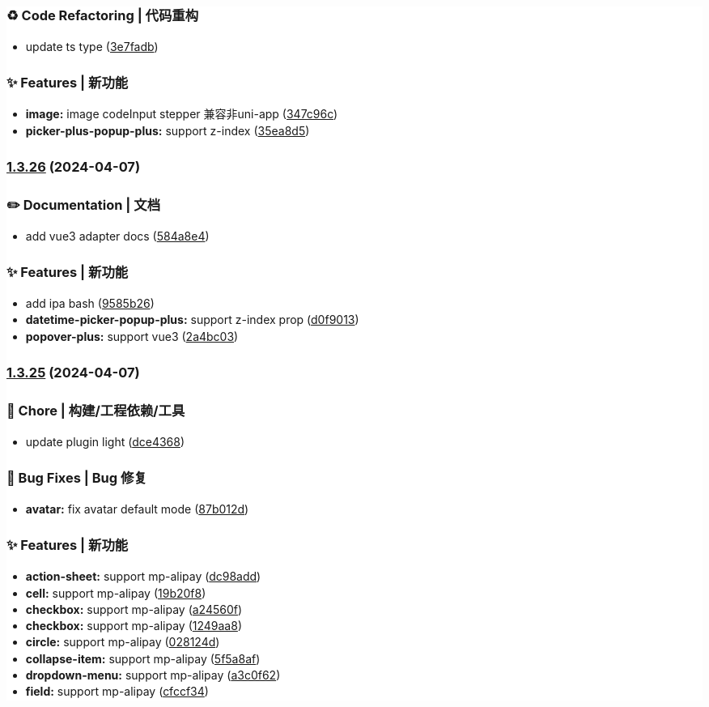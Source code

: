
### ♻️ Code Refactoring | 代码重构

* update ts type ([3e7fadb](https://github.com/novlan1/press-ui/commit/3e7fadba86a73de69eaeadbb4caedea6e7894305))


### ✨ Features | 新功能

* **image:** image codeInput stepper 兼容非uni-app ([347c96c](https://github.com/novlan1/press-ui/commit/347c96c699ceaccabb4e32614a36509d17810a98))
* **picker-plus-popup-plus:** support z-index ([35ea8d5](https://github.com/novlan1/press-ui/commit/35ea8d5e178526c555a6aea2e790b22dd2c09cfa))

### [1.3.26](https://github.com/novlan1/press-ui/compare/v1.3.25...v1.3.26) (2024-04-07)


### ✏️ Documentation | 文档

* add vue3 adapter docs ([584a8e4](https://github.com/novlan1/press-ui/commit/584a8e43055c958f85e53c998472a72e7d4c90ae))


### ✨ Features | 新功能

* add ipa bash ([9585b26](https://github.com/novlan1/press-ui/commit/9585b26a41deba9fde99ae15f4a6a9315a6e3803))
* **datetime-picker-popup-plus:** support z-index prop ([d0f9013](https://github.com/novlan1/press-ui/commit/d0f9013d1da9f07a8cea320cf663b75a9e0522ad))
* **popover-plus:** support vue3 ([2a4bc03](https://github.com/novlan1/press-ui/commit/2a4bc0366eed6f6b05c80906c66222a86215d944))

### [1.3.25](https://github.com/novlan1/press-ui/compare/v1.3.24...v1.3.25) (2024-04-07)


### 🚀 Chore | 构建/工程依赖/工具

* update plugin light ([dce4368](https://github.com/novlan1/press-ui/commit/dce43687a4297d28de415466dfecc08dbb9b2bda))


### 🐛 Bug Fixes | Bug 修复

* **avatar:** fix avatar default mode ([87b012d](https://github.com/novlan1/press-ui/commit/87b012d5f527acf5fa951895aa8795e3b8e1b507))


### ✨ Features | 新功能

* **action-sheet:** support mp-alipay ([dc98add](https://github.com/novlan1/press-ui/commit/dc98adda4b567651cbaa3db2ba7d1fd2caa544c9))
* **cell:** support mp-alipay ([19b20f8](https://github.com/novlan1/press-ui/commit/19b20f869abc183fbdce7b495399c2a68a2f4b99))
* **checkbox:** support mp-alipay ([a24560f](https://github.com/novlan1/press-ui/commit/a24560f02e9cea0823e39c99904ec34286270b63))
* **checkbox:** support mp-alipay ([1249aa8](https://github.com/novlan1/press-ui/commit/1249aa84e57ccaa67ae1d7ef9b21f3b33439b488))
* **circle:** support mp-alipay ([028124d](https://github.com/novlan1/press-ui/commit/028124d0ae88ae21407c78f0d038079552c1cce1))
* **collapse-item:** support mp-alipay ([5f5a8af](https://github.com/novlan1/press-ui/commit/5f5a8afde07b8cb5007de39efd0afe7d20accb3e))
* **dropdown-menu:** support mp-alipay ([a3c0f62](https://github.com/novlan1/press-ui/commit/a3c0f62b2b2321bfd40eaf1d7ceb95e10ebb1cdd))
* **field:** support mp-alipay ([cfccf34](https://github.com/novlan1/press-ui/commit/cfccf34356c0f51527c30def8c78f56a7122abb9))